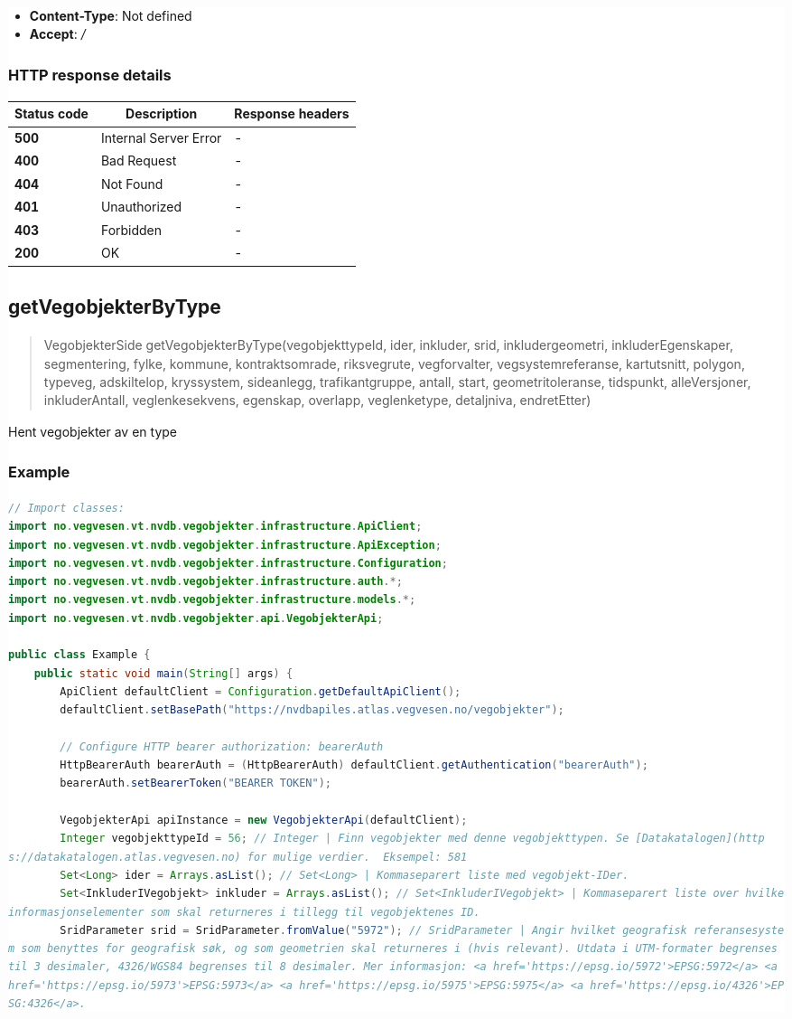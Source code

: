 - **Content-Type**: Not defined
- **Accept**: _/_

### HTTP response details

| Status code | Description           | Response headers |
| ----------- | --------------------- | ---------------- |
| **500**     | Internal Server Error | -                |
| **400**     | Bad Request           | -                |
| **404**     | Not Found             | -                |
| **401**     | Unauthorized          | -                |
| **403**     | Forbidden             | -                |
| **200**     | OK                    | -                |

## getVegobjekterByType

> VegobjekterSide getVegobjekterByType(vegobjekttypeId, ider, inkluder, srid, inkludergeometri, inkluderEgenskaper, segmentering, fylke, kommune, kontraktsomrade, riksvegrute, vegforvalter, vegsystemreferanse, kartutsnitt, polygon, typeveg, adskiltelop, kryssystem, sideanlegg, trafikantgruppe, antall, start, geometritoleranse, tidspunkt, alleVersjoner, inkluderAntall, veglenkesekvens, egenskap, overlapp, veglenketype, detaljniva, endretEtter)

Hent vegobjekter av en type

### Example

```java
// Import classes:
import no.vegvesen.vt.nvdb.vegobjekter.infrastructure.ApiClient;
import no.vegvesen.vt.nvdb.vegobjekter.infrastructure.ApiException;
import no.vegvesen.vt.nvdb.vegobjekter.infrastructure.Configuration;
import no.vegvesen.vt.nvdb.vegobjekter.infrastructure.auth.*;
import no.vegvesen.vt.nvdb.vegobjekter.infrastructure.models.*;
import no.vegvesen.vt.nvdb.vegobjekter.api.VegobjekterApi;

public class Example {
    public static void main(String[] args) {
        ApiClient defaultClient = Configuration.getDefaultApiClient();
        defaultClient.setBasePath("https://nvdbapiles.atlas.vegvesen.no/vegobjekter");

        // Configure HTTP bearer authorization: bearerAuth
        HttpBearerAuth bearerAuth = (HttpBearerAuth) defaultClient.getAuthentication("bearerAuth");
        bearerAuth.setBearerToken("BEARER TOKEN");

        VegobjekterApi apiInstance = new VegobjekterApi(defaultClient);
        Integer vegobjekttypeId = 56; // Integer | Finn vegobjekter med denne vegobjekttypen. Se [Datakatalogen](https://datakatalogen.atlas.vegvesen.no) for mulige verdier.  Eksempel: 581
        Set<Long> ider = Arrays.asList(); // Set<Long> | Kommaseparert liste med vegobjekt-IDer.
        Set<InkluderIVegobjekt> inkluder = Arrays.asList(); // Set<InkluderIVegobjekt> | Kommaseparert liste over hvilke informasjonselementer som skal returneres i tillegg til vegobjektenes ID.
        SridParameter srid = SridParameter.fromValue("5972"); // SridParameter | Angir hvilket geografisk referansesystem som benyttes for geografisk søk, og som geometrien skal returneres i (hvis relevant). Utdata i UTM-formater begrenses til 3 desimaler, 4326/WGS84 begrenses til 8 desimaler. Mer informasjon: <a href='https://epsg.io/5972'>EPSG:5972</a> <a href='https://epsg.io/5973'>EPSG:5973</a> <a href='https://epsg.io/5975'>EPSG:5975</a> <a href='https://epsg.io/4326'>EPSG:4326</a>.
```